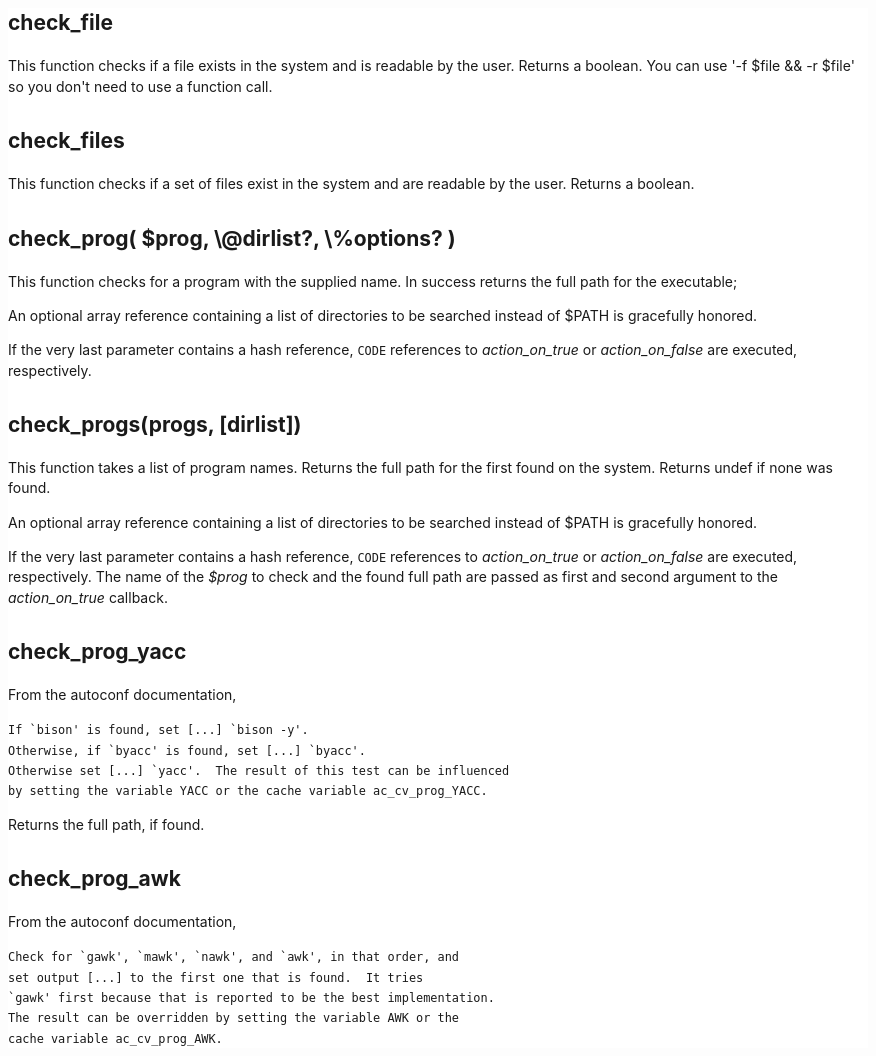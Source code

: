 ## check\_file

This function checks if a file exists in the system and is readable by
the user. Returns a boolean. You can use '-f $file && -r $file' so you
don't need to use a function call.

## check\_files

This function checks if a set of files exist in the system and are
readable by the user. Returns a boolean.

## check\_prog( $prog, \\@dirlist?, \\%options? )

This function checks for a program with the supplied name. In success
returns the full path for the executable;

An optional array reference containing a list of directories to be searched
instead of $PATH is gracefully honored.

If the very last parameter contains a hash reference, `CODE` references
to _action\_on\_true_ or _action\_on\_false_ are executed, respectively.

## check\_progs(progs, \[dirlist\])

This function takes a list of program names. Returns the full path for
the first found on the system. Returns undef if none was found.

An optional array reference containing a list of directories to be searched
instead of $PATH is gracefully honored.

If the very last parameter contains a hash reference, `CODE` references
to _action\_on\_true_ or _action\_on\_false_ are executed, respectively. The
name of the _$prog_ to check and the found full path are passed as first
and second argument to the _action\_on\_true_ callback.

## check\_prog\_yacc

From the autoconf documentation,

    If `bison' is found, set [...] `bison -y'.
    Otherwise, if `byacc' is found, set [...] `byacc'. 
    Otherwise set [...] `yacc'.  The result of this test can be influenced
    by setting the variable YACC or the cache variable ac_cv_prog_YACC.

Returns the full path, if found.

## check\_prog\_awk

From the autoconf documentation,

    Check for `gawk', `mawk', `nawk', and `awk', in that order, and
    set output [...] to the first one that is found.  It tries
    `gawk' first because that is reported to be the best implementation.
    The result can be overridden by setting the variable AWK or the
    cache variable ac_cv_prog_AWK.
